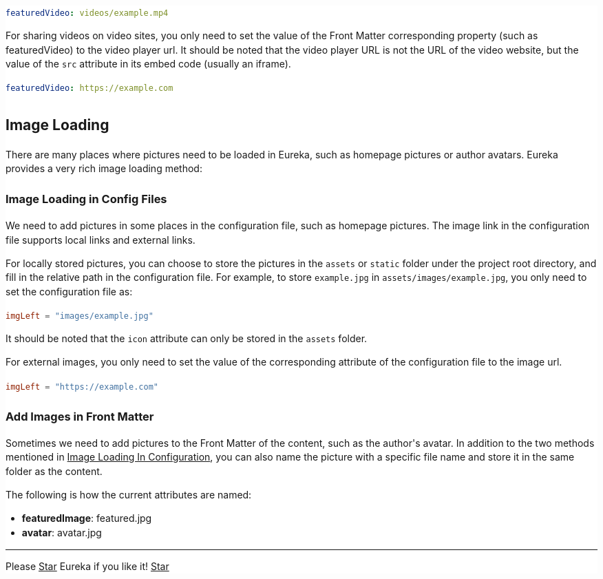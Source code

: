 ```yaml
featuredVideo: videos/example.mp4
```

For sharing videos on video sites, you only need to set the value of the Front Matter corresponding property (such as featuredVideo) to the video player url. It should be noted that the video player URL is not the URL of the video website, but the value of the `src` attribute in its embed code (usually an iframe).

```yaml
featuredVideo: https://example.com
```

## Image Loading

There are many places where pictures need to be loaded in Eureka, such as homepage pictures or author avatars. Eureka provides a very rich image loading method:

### Image Loading in Config Files

We need to add pictures in some places in the configuration file, such as homepage pictures. The image link in the configuration file supports local links and external links.

For locally stored pictures, you can choose to store the pictures in the `assets` or `static` folder under the project root directory, and fill in the relative path in the configuration file. For example, to store `example.jpg` in `assets/images/example.jpg`, you only need to set the configuration file as:

```toml
imgLeft = "images/example.jpg"
```

It should be noted that the `icon` attribute can only be stored in the `assets` folder.

For external images, you only need to set the value of the corresponding attribute of the configuration file to the image url.

```toml
imgLeft = "https://example.com"
```

### Add Images in Front Matter

Sometimes we need to add pictures to the Front Matter of the content, such as the author's avatar. In addition to the two methods mentioned in [Image Loading In Configuration](#image-loading-in-config-files), you can also name the picture with a specific file name and store it in the same folder as the content.

The following is how the current attributes are named:

- **featuredImage**: featured.jpg
- **avatar**: avatar.jpg

---

<div class="flex flex-col items-center">
	<span class="mb-4">Please <a href="https://github.com/wangchucheng/hugo-eureka">Star</a> Eureka if you like it!</span>
	<a class="github-button" href="https://github.com/wangchucheng/hugo-eureka" data-size="large" aria-label="Star wangchucheng/hugo-eureka on GitHub">Star</a>
</div>